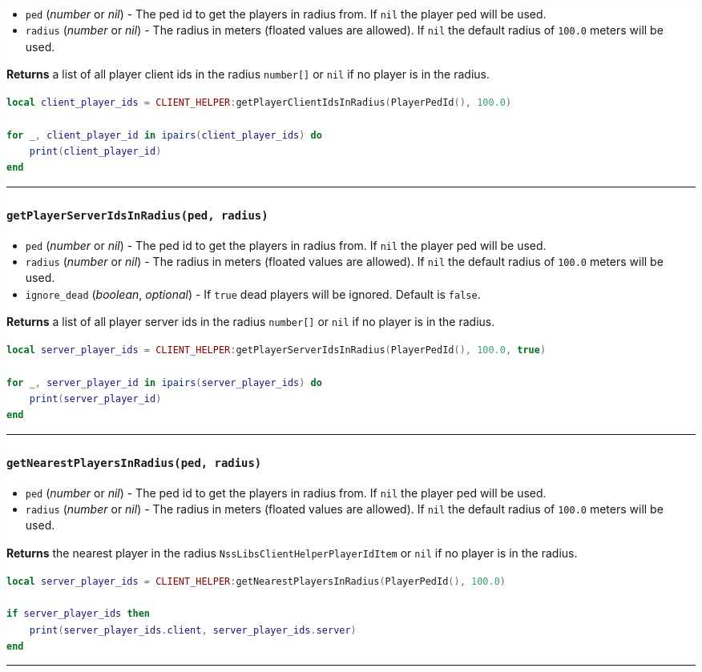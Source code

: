 - `ped` (_number_ or _nil_) - The ped id to get the players in radius from. If `nil` the player ped will be used.
- `radius` (_number_ or _nil_) - The radius in meters (floated values are allowed). If `nil` the default radius
  of `100.0` meters will be used.

**Returns** a list of all player client ids in the radius `number[]` or `nil` if no player is in the radius.

```lua
local client_player_ids = CLIENT_HELPER:getPlayerClientIdsInRadius(PlayerPedId(), 100.0)

for _, client_player_id in ipairs(client_player_ids) do
    print(client_player_id)
end
```

---

### `getPlayerServerIdsInRadius(ped, radius)`

- `ped` (_number_ or _nil_) - The ped id to get the players in radius from. If `nil` the player ped will be used.
- `radius` (_number_ or _nil_) - The radius in meters (floated values are allowed). If `nil` the default radius
  of `100.0` meters will be used.
- `ignore_dead` (_boolean_, _optional_) - If `true` dead players will be ignored. Default is `false`.

**Returns** a list of all player server ids in the radius `number[]` or `nil` if no player is in the radius.

```lua
local server_player_ids = CLIENT_HELPER:getPlayerServerIdsInRadius(PlayerPedId(), 100.0, true)

for _, server_player_id in ipairs(server_player_ids) do
    print(server_player_id)
end
```

---

### `getNearestPlayersInRadius(ped, radius)`

- `ped` (_number_ or _nil_) - The ped id to get the players in radius from. If `nil` the player ped will be used.
- `radius` (_number_ or _nil_) - The radius in meters (floated values are allowed). If `nil` the default radius
  of `100.0` meters will be used.

**Returns** the nearest player in the radius `NssLibsClientHelperPlayerIdItem` or `nil` if no player is in the radius.

```lua
local server_player_ids = CLIENT_HELPER:getNearestPlayersInRadius(PlayerPedId(), 100.0)

if server_player_ids then
    print(server_player_ids.client, server_player_ids.server)
end
```

---